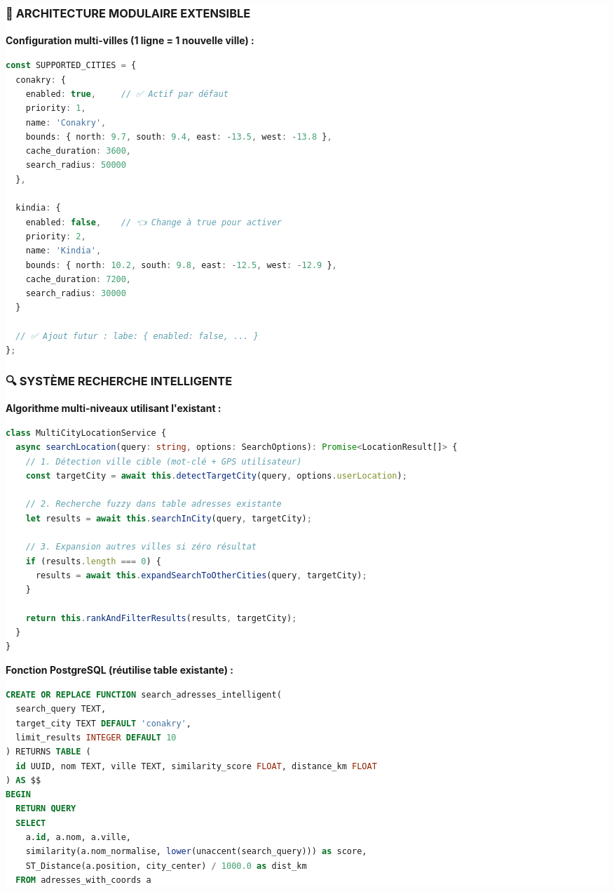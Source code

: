 ### 🎯 **ARCHITECTURE MODULAIRE EXTENSIBLE**

**Configuration multi-villes (1 ligne = 1 nouvelle ville) :**
```typescript
const SUPPORTED_CITIES = {
  conakry: {
    enabled: true,     // ✅ Actif par défaut
    priority: 1,
    name: 'Conakry',
    bounds: { north: 9.7, south: 9.4, east: -13.5, west: -13.8 },
    cache_duration: 3600,
    search_radius: 50000
  },
  
  kindia: {
    enabled: false,    // 👈 Change à true pour activer
    priority: 2,
    name: 'Kindia', 
    bounds: { north: 10.2, south: 9.8, east: -12.5, west: -12.9 },
    cache_duration: 7200,
    search_radius: 30000
  }
  
  // ✅ Ajout futur : labe: { enabled: false, ... }
};
```

### 🔍 **SYSTÈME RECHERCHE INTELLIGENTE**

**Algorithme multi-niveaux utilisant l'existant :**
```typescript
class MultiCityLocationService {
  async searchLocation(query: string, options: SearchOptions): Promise<LocationResult[]> {
    // 1. Détection ville cible (mot-clé + GPS utilisateur)
    const targetCity = await this.detectTargetCity(query, options.userLocation);
    
    // 2. Recherche fuzzy dans table adresses existante
    let results = await this.searchInCity(query, targetCity);
    
    // 3. Expansion autres villes si zéro résultat
    if (results.length === 0) {
      results = await this.expandSearchToOtherCities(query, targetCity);
    }
    
    return this.rankAndFilterResults(results, targetCity);
  }
}
```

**Fonction PostgreSQL (réutilise table existante) :**
```sql
CREATE OR REPLACE FUNCTION search_adresses_intelligent(
  search_query TEXT,
  target_city TEXT DEFAULT 'conakry',
  limit_results INTEGER DEFAULT 10
) RETURNS TABLE (
  id UUID, nom TEXT, ville TEXT, similarity_score FLOAT, distance_km FLOAT
) AS $$
BEGIN
  RETURN QUERY
  SELECT 
    a.id, a.nom, a.ville,
    similarity(a.nom_normalise, lower(unaccent(search_query))) as score,
    ST_Distance(a.position, city_center) / 1000.0 as dist_km
  FROM adresses_with_coords a
```